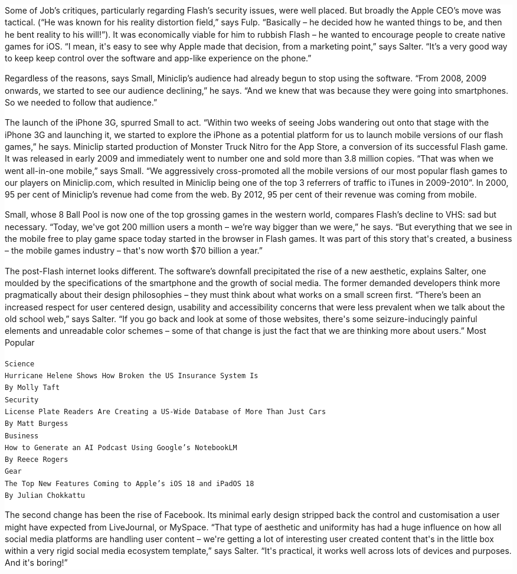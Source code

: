 Some of Job’s critiques, particularly regarding Flash’s security issues, were well placed. But broadly the Apple CEO’s move was tactical. (“He was known for his reality distortion field,” says Fulp. “Basically – he decided how he wanted things to be, and then he bent reality to his will!”). It was economically viable for him to rubbish Flash – he wanted to encourage people to create native games for iOS. “I mean, it's easy to see why Apple made that decision, from a marketing point,” says Salter. “It’s a very good way to keep keep control over the software and app-like experience on the phone.”

Regardless of the reasons, says Small, Miniclip’s audience had already begun to stop using the software. “From 2008, 2009 onwards, we started to see our audience declining,” he says. “And we knew that was because they were going into smartphones. So we needed to follow that audience.”

The launch of the iPhone 3G, spurred Small to act. “Within two weeks of seeing Jobs wandering out onto that stage with the iPhone 3G and launching it, we started to explore the iPhone as a potential platform for us to launch mobile versions of our flash games,” he says. Miniclip started production of Monster Truck Nitro for the App Store, a conversion of its successful Flash game. It was released in early 2009 and immediately went to number one and sold more than 3.8 million copies. “That was when we went all-in-one mobile,” says Small. “We aggressively cross-promoted all the mobile versions of our most popular flash games to our players on Miniclip.com, which resulted in Miniclip being one of the top 3 referrers of traffic to iTunes in 2009-2010”. In 2000, 95 per cent of Miniclip’s revenue had come from the web. By 2012, 95 per cent of their revenue was coming from mobile.

Small, whose 8 Ball Pool is now one of the top grossing games in the western world, compares Flash’s decline to VHS: sad but necessary. “Today, we've got 200 million users a month – we’re way bigger than we were,” he says. “But everything that we see in the mobile free to play game space today started in the browser in Flash games. It was part of this story that's created, a business – the mobile games industry – that's now worth $70 billion a year.”

The post-Flash internet looks different. The software’s downfall precipitated the rise of a new aesthetic, explains Salter, one moulded by the specifications of the smartphone and the growth of social media. The former demanded developers think more pragmatically about their design philosophies – they must think about what works on a small screen first. “There’s been an increased respect for user centered design, usability and accessibility concerns that were less prevalent when we talk about the old school web,” says Salter. “If you go back and look at some of those websites, there's some seizure-inducingly painful elements and unreadable color schemes – some of that change is just the fact that we are thinking more about users.”
Most Popular

    Science
    Hurricane Helene Shows How Broken the US Insurance System Is
    By Molly Taft
    Security
    License Plate Readers Are Creating a US-Wide Database of More Than Just Cars
    By Matt Burgess
    Business
    How to Generate an AI Podcast Using Google’s NotebookLM
    By Reece Rogers
    Gear
    The Top New Features Coming to Apple’s iOS 18 and iPadOS 18
    By Julian Chokkattu

The second change has been the rise of Facebook. Its minimal early design stripped back the control and customisation a user might have expected from LiveJournal, or MySpace. “That type of aesthetic and uniformity has had a huge influence on how all social media platforms are handling user content – we're getting a lot of interesting user created content that's in the little box within a very rigid social media ecosystem template,” says Salter. “It's practical, it works well across lots of devices and purposes. And it's boring!”
